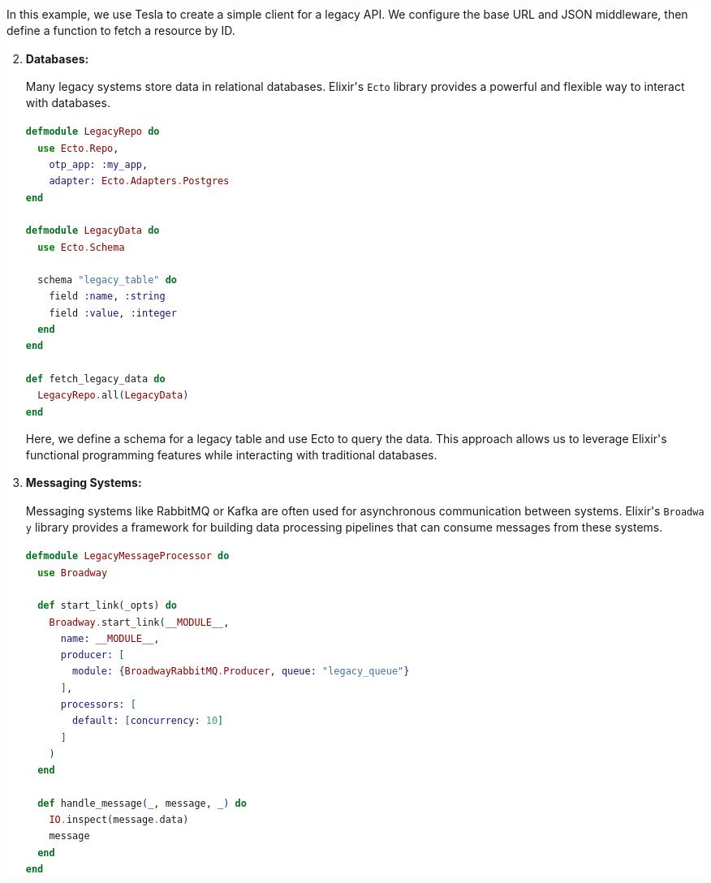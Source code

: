    In this example, we use Tesla to create a simple client for a legacy API. We configure the base URL and JSON middleware, then define a function to fetch a resource by ID.

2. **Databases:**

   Many legacy systems store data in relational databases. Elixir's `Ecto` library provides a powerful and flexible way to interact with databases.

   ```elixir
   defmodule LegacyRepo do
     use Ecto.Repo,
       otp_app: :my_app,
       adapter: Ecto.Adapters.Postgres
   end

   defmodule LegacyData do
     use Ecto.Schema

     schema "legacy_table" do
       field :name, :string
       field :value, :integer
     end
   end

   def fetch_legacy_data do
     LegacyRepo.all(LegacyData)
   end
   ```

   Here, we define a schema for a legacy table and use Ecto to query the data. This approach allows us to leverage Elixir's functional programming features while interacting with traditional databases.

3. **Messaging Systems:**

   Messaging systems like RabbitMQ or Kafka are often used for asynchronous communication between systems. Elixir's `Broadway` library provides a framework for building data processing pipelines that can consume messages from these systems.

   ```elixir
   defmodule LegacyMessageProcessor do
     use Broadway

     def start_link(_opts) do
       Broadway.start_link(__MODULE__,
         name: __MODULE__,
         producer: [
           module: {BroadwayRabbitMQ.Producer, queue: "legacy_queue"}
         ],
         processors: [
           default: [concurrency: 10]
         ]
       )
     end

     def handle_message(_, message, _) do
       IO.inspect(message.data)
       message
     end
   end
   ```
